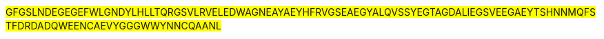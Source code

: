 <span style='background-color: yellow;'>G</span><span style='background-color: yellow;'>F</span><span style='background-color: yellow;'>G</span><span style='background-color: yellow;'>S</span><span style='background-color: yellow;'>L</span><span style='background-color: yellow;'>N</span><span style='background-color: yellow;'>D</span><span style='background-color: yellow;'>E</span><span style='background-color: yellow;'>G</span><span style='background-color: yellow;'>E</span><span style='background-color: yellow;'>G</span><span style='background-color: yellow;'>E</span><span style='background-color: yellow;'>F</span><span style='background-color: yellow;'>W</span><span style='background-color: yellow;'>L</span><span style='background-color: yellow;'>G</span><span style='background-color: yellow;'>N</span><span style='background-color: yellow;'>D</span><span style='background-color: yellow;'>Y</span><span style='background-color: yellow;'>L</span><span style='background-color: yellow;'>H</span><span style='background-color: yellow;'>L</span><span style='background-color: yellow;'>L</span><span style='background-color: yellow;'>T</span><span style='background-color: yellow;'>Q</span><span style='background-color: yellow;'>R</span><span style='background-color: yellow;'>G</span><span style='background-color: yellow;'>S</span><span style='background-color: yellow;'>V</span><span style='background-color: yellow;'>L</span><span style='background-color: yellow;'>R</span><span style='background-color: yellow;'>V</span><span style='background-color: yellow;'>E</span><span style='background-color: yellow;'>L</span><span style='background-color: yellow;'>E</span><span style='background-color: yellow;'>D</span><span style='background-color: yellow;'>W</span><span style='background-color: yellow;'>A</span><span style='background-color: yellow;'>G</span><span style='background-color: yellow;'>N</span><span style='background-color: yellow;'>E</span><span style='background-color: yellow;'>A</span><span style='background-color: yellow;'>Y</span><span style='background-color: yellow;'>A</span><span style='background-color: yellow;'>E</span><span style='background-color: yellow;'>Y</span><span style='background-color: yellow;'>H</span><span style='background-color: yellow;'>F</span><span style='background-color: yellow;'>R</span><span style='background-color: yellow;'>V</span><span style='background-color: yellow;'>G</span><span style='background-color: yellow;'>S</span><span style='background-color: yellow;'>E</span><span style='background-color: yellow;'>A</span><span style='background-color: yellow;'>E</span><span style='background-color: yellow;'>G</span><span style='background-color: yellow;'>Y</span><span style='background-color: yellow;'>A</span><span style='background-color: yellow;'>L</span><span style='background-color: yellow;'>Q</span><span style='background-color: yellow;'>V</span><span style='background-color: yellow;'>S</span><span style='background-color: yellow;'>S</span><span style='background-color: yellow;'>Y</span><span style='background-color: yellow;'>E</span><span style='background-color: yellow;'>G</span><span style='background-color: yellow;'>T</span><span style='background-color: yellow;'>A</span><span style='background-color: yellow;'>G</span><span style='background-color: yellow;'>D</span><span style='background-color: yellow;'>A</span><span style='background-color: yellow;'>L</span><span style='background-color: yellow;'>I</span><span style='background-color: yellow;'>E</span><span style='background-color: yellow;'>G</span><span style='background-color: yellow;'>S</span><span style='background-color: yellow;'>V</span><span style='background-color: yellow;'>E</span><span style='background-color: yellow;'>E</span><span style='background-color: yellow;'>G</span><span style='background-color: yellow;'>A</span><span style='background-color: yellow;'>E</span><span style='background-color: yellow;'>Y</span><span style='background-color: yellow;'>T</span><span style='background-color: yellow;'>S</span><span style='background-color: yellow;'>H</span><span style='background-color: yellow;'>N</span><span style='background-color: yellow;'>N</span><span style='background-color: yellow;'>M</span><span style='background-color: yellow;'>Q</span><span style='background-color: yellow;'>F</span><span style='background-color: yellow;'>S</span><span style='background-color: yellow;'>T</span><span style='background-color: yellow;'>F</span><span style='background-color: yellow;'>D</span><span style='background-color: yellow;'>R</span><span style='background-color: yellow;'>D</span><span style='background-color: yellow;'>A</span><span style='background-color: yellow;'>D</span><span style='background-color: yellow;'>Q</span><span style='background-color: yellow;'>W</span><span style='background-color: yellow;'>E</span><span style='background-color: yellow;'>E</span><span style='background-color: yellow;'>N</span><span style='background-color: yellow;'>C</span><span style='background-color: yellow;'>A</span><span style='background-color: yellow;'>E</span><span style='background-color: yellow;'>V</span><span style='background-color: yellow;'>Y</span><span style='background-color: yellow;'>G</span><span style='background-color: yellow;'>G</span><span style='background-color: yellow;'>G</span><span style='background-color: yellow;'>W</span><span style='background-color: yellow;'>W</span><span style='background-color: yellow;'>Y</span><span style='background-color: yellow;'>N</span><span style='background-color: yellow;'>N</span><span style='background-color: yellow;'>C</span><span style='background-color: yellow;'>Q</span><span style='background-color: yellow;'>A</span><span style='background-color: yellow;'>A</span><span style='background-color: yellow;'>N</span><span style='background-color: yellow;'>L</span>